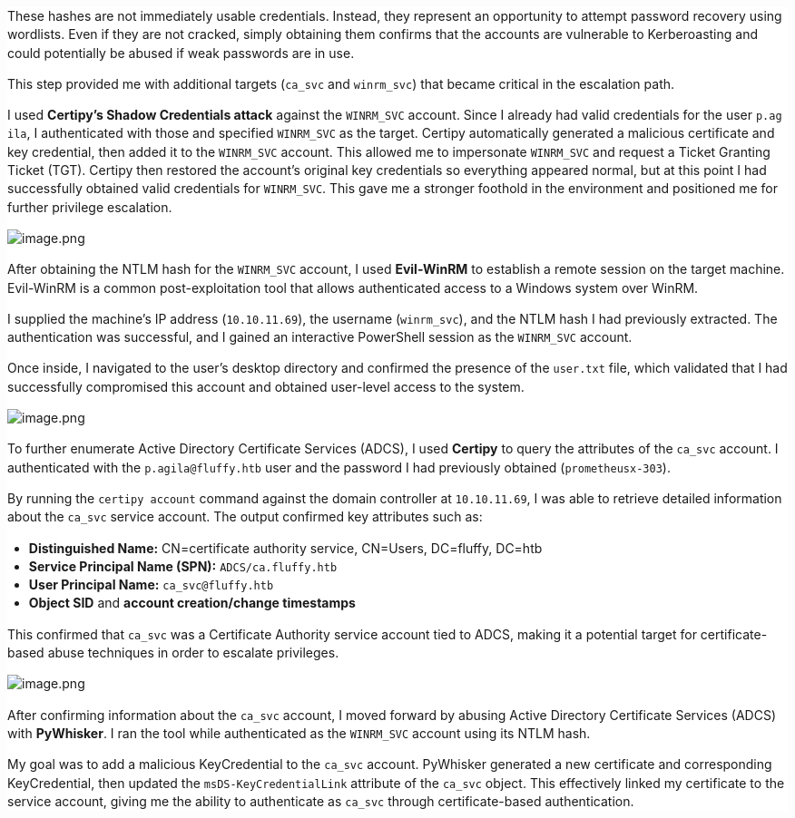 These hashes are not immediately usable credentials. Instead, they represent an opportunity to attempt password recovery using wordlists. Even if they are not cracked, simply obtaining them confirms that the accounts are vulnerable to Kerberoasting and could potentially be abused if weak passwords are in use.

This step provided me with additional targets (`ca_svc` and `winrm_svc`) that became critical in the escalation path.

I used **Certipy’s Shadow Credentials attack** against the `WINRM_SVC` account. Since I already had valid credentials for the user `p.agila`, I authenticated with those and specified `WINRM_SVC` as the target. Certipy automatically generated a malicious certificate and key credential, then added it to the `WINRM_SVC` account. This allowed me to impersonate `WINRM_SVC` and request a Ticket Granting Ticket (TGT). Certipy then restored the account’s original key credentials so everything appeared normal, but at this point I had successfully obtained valid credentials for `WINRM_SVC`. This gave me a stronger foothold in the environment and positioned me for further privilege escalation.

![image.png](HTB%20-%20Fluffy%20241abd12558f8008ace3e873f3f63c8d/image%2014.png)

After obtaining the NTLM hash for the `WINRM_SVC` account, I used **Evil-WinRM** to establish a remote session on the target machine. Evil-WinRM is a common post-exploitation tool that allows authenticated access to a Windows system over WinRM.

I supplied the machine’s IP address (`10.10.11.69`), the username (`winrm_svc`), and the NTLM hash I had previously extracted. The authentication was successful, and I gained an interactive PowerShell session as the `WINRM_SVC` account.

Once inside, I navigated to the user’s desktop directory and confirmed the presence of the `user.txt` file, which validated that I had successfully compromised this account and obtained user-level access to the system.

![image.png](HTB%20-%20Fluffy%20241abd12558f8008ace3e873f3f63c8d/image%2015.png)

To further enumerate Active Directory Certificate Services (ADCS), I used **Certipy** to query the attributes of the `ca_svc` account. I authenticated with the `p.agila@fluffy.htb` user and the password I had previously obtained (`prometheusx-303`).

By running the `certipy account` command against the domain controller at `10.10.11.69`, I was able to retrieve detailed information about the `ca_svc` service account. The output confirmed key attributes such as:

- **Distinguished Name:** CN=certificate authority service, CN=Users, DC=fluffy, DC=htb
- **Service Principal Name (SPN):** `ADCS/ca.fluffy.htb`
- **User Principal Name:** `ca_svc@fluffy.htb`
- **Object SID** and **account creation/change timestamps**

This confirmed that `ca_svc` was a Certificate Authority service account tied to ADCS, making it a potential target for certificate-based abuse techniques in order to escalate privileges.

![image.png](HTB%20-%20Fluffy%20241abd12558f8008ace3e873f3f63c8d/image%2016.png)

After confirming information about the `ca_svc` account, I moved forward by abusing Active Directory Certificate Services (ADCS) with **PyWhisker**. I ran the tool while authenticated as the `WINRM_SVC` account using its NTLM hash.

My goal was to add a malicious KeyCredential to the `ca_svc` account. PyWhisker generated a new certificate and corresponding KeyCredential, then updated the `msDS-KeyCredentialLink` attribute of the `ca_svc` object. This effectively linked my certificate to the service account, giving me the ability to authenticate as `ca_svc` through certificate-based authentication.
